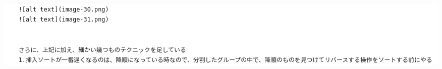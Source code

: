         ![alt text](image-30.png)
        ![alt text](image-31.png)


        さらに、上記に加え、細かい幾つものテクニックを足している
        1.挿入ソートが一番遅くなるのは、降順になっている時なので、分割したグループの中で、降順のものを見つけてリバースする操作をソートする前にやる